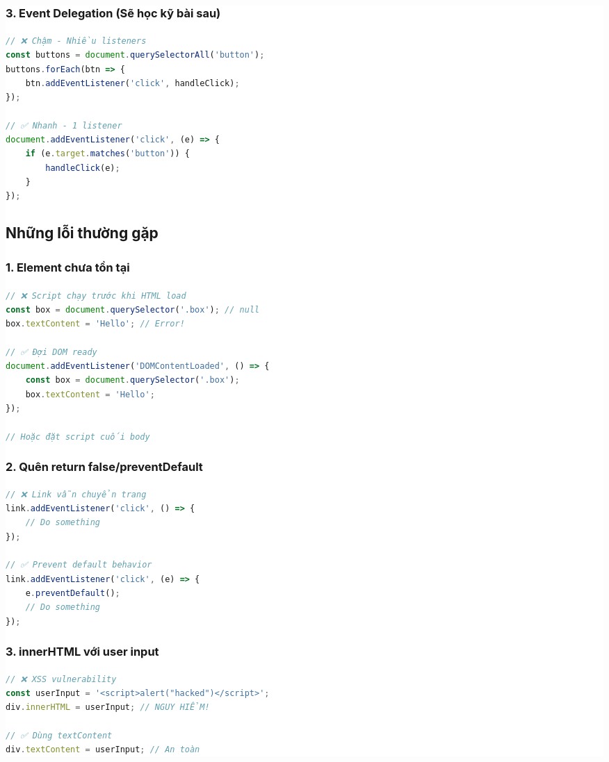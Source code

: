 ### 3. Event Delegation (Sẽ học kỹ bài sau)
```javascript
// ❌ Chậm - Nhiều listeners
const buttons = document.querySelectorAll('button');
buttons.forEach(btn => {
    btn.addEventListener('click', handleClick);
});

// ✅ Nhanh - 1 listener
document.addEventListener('click', (e) => {
    if (e.target.matches('button')) {
        handleClick(e);
    }
});
```

## Những lỗi thường gặp

### 1. Element chưa tồn tại
```javascript
// ❌ Script chạy trước khi HTML load
const box = document.querySelector('.box'); // null
box.textContent = 'Hello'; // Error!

// ✅ Đợi DOM ready
document.addEventListener('DOMContentLoaded', () => {
    const box = document.querySelector('.box');
    box.textContent = 'Hello';
});

// Hoặc đặt script cuối body
```

### 2. Quên return false/preventDefault
```javascript
// ❌ Link vẫn chuyển trang
link.addEventListener('click', () => {
    // Do something
});

// ✅ Prevent default behavior
link.addEventListener('click', (e) => {
    e.preventDefault();
    // Do something
});
```

### 3. innerHTML với user input
```javascript
// ❌ XSS vulnerability
const userInput = '<script>alert("hacked")</script>';
div.innerHTML = userInput; // NGUY HIỂM!

// ✅ Dùng textContent
div.textContent = userInput; // An toàn
```

